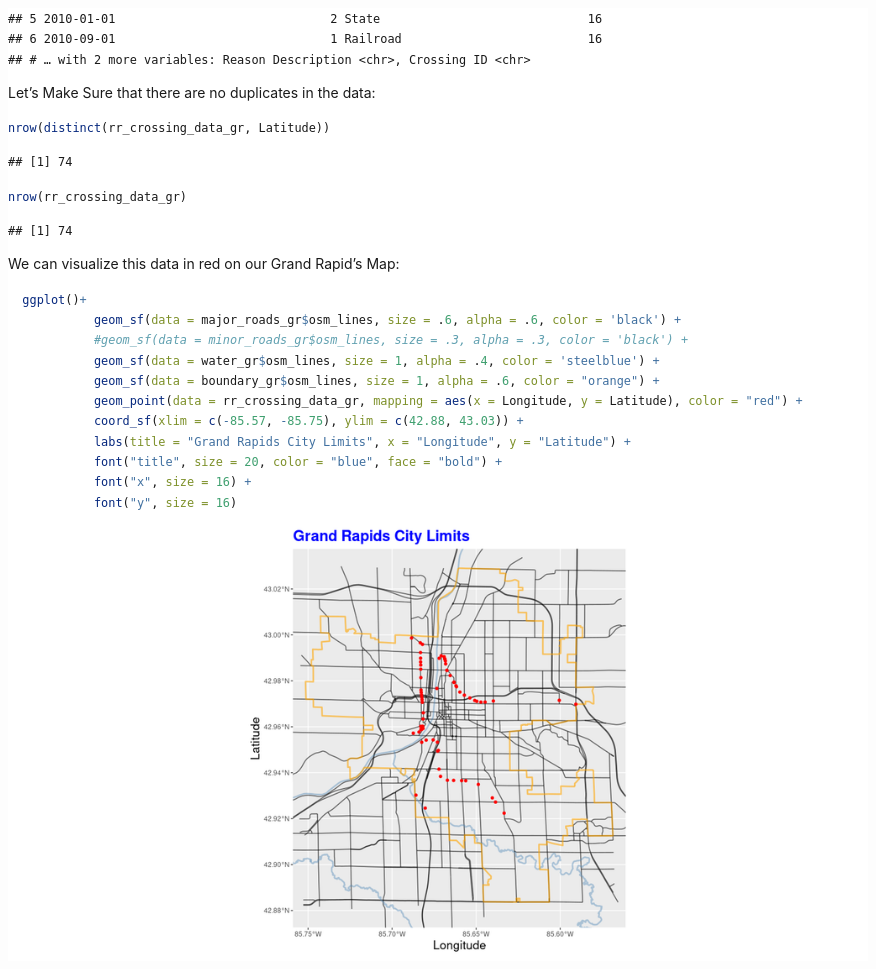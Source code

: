     ## 5 2010-01-01                              2 State                             16
    ## 6 2010-09-01                              1 Railroad                          16
    ## # … with 2 more variables: Reason Description <chr>, Crossing ID <chr>

Let’s Make Sure that there are no duplicates in the data:

``` r
nrow(distinct(rr_crossing_data_gr, Latitude))
```

    ## [1] 74

``` r
nrow(rr_crossing_data_gr)
```

    ## [1] 74

We can visualize this data in red on our Grand Rapid’s Map:

``` r
  ggplot()+
            geom_sf(data = major_roads_gr$osm_lines, size = .6, alpha = .6, color = 'black') +
            #geom_sf(data = minor_roads_gr$osm_lines, size = .3, alpha = .3, color = 'black') +
            geom_sf(data = water_gr$osm_lines, size = 1, alpha = .4, color = 'steelblue') +
            geom_sf(data = boundary_gr$osm_lines, size = 1, alpha = .6, color = "orange") +
            geom_point(data = rr_crossing_data_gr, mapping = aes(x = Longitude, y = Latitude), color = "red") +
            coord_sf(xlim = c(-85.57, -85.75), ylim = c(42.88, 43.03)) +
            labs(title = "Grand Rapids City Limits", x = "Longitude", y = "Latitude") +
            font("title", size = 20, color = "blue", face = "bold") +
            font("x", size = 16) +
            font("y", size = 16)
```

![](Train-Accident-Findings-Report_files/figure-gfm/unnamed-chunk-11-1.png)
